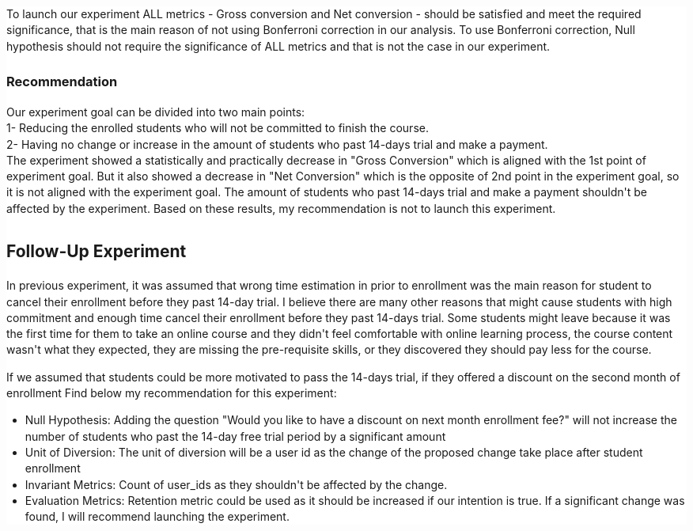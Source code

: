 To launch our experiment ALL metrics - Gross conversion and Net conversion - should be satisfied and meet the required significance, that is the main reason of not using Bonferroni correction in our analysis. To use Bonferroni correction, Null hypothesis should not require the significance of ALL metrics and that is not the case in our experiment.


### Recommendation
Our experiment goal can be divided into two main points: <br/>
1- Reducing the enrolled students who will not be committed to finish the course.  <br/>
2- Having no change or increase in the amount of students who past 14-days trial and make a payment.  <br/>
The experiment showed a statistically and practically decrease in "Gross Conversion" which is aligned with the 1st point of experiment goal. But it also showed a decrease in "Net Conversion" which is the opposite of 2nd point in the experiment goal, so it is not aligned with the experiment goal. The amount of students who past 14-days trial and make a payment shouldn't be affected by the experiment. Based on these results, my recommendation is not to launch this experiment.

## Follow-Up Experiment

In previous experiment, it was assumed that wrong time estimation in prior to enrollment was the main reason for student to cancel their enrollment before they past 14-day trial. I believe there are many other reasons that might cause students with high commitment and enough time cancel their enrollment before they past 14-days trial. Some students might leave because it was the first time for them to take an online course and they didn't feel comfortable with online learning process, the course content wasn't what they expected, they are missing the pre-requisite skills, or they discovered they should pay less for the course.

If we assumed that students could be more motivated to pass the 14-days trial, if they offered a discount on the second month of enrollment Find below my recommendation for this experiment:

- Null Hypothesis: Adding the question "Would you like to have a discount on next month enrollment fee?" will not increase the number of students who past the 14-day free trial period by a significant amount
- Unit of Diversion: The unit of diversion will be a user id as the change of the proposed change take place after student enrollment
- Invariant Metrics: Count of user_ids as they shouldn't be affected by the change.
- Evaluation Metrics: Retention metric could be used as it should be increased if our intention is true.
If a significant change was found, I will recommend launching the experiment.


